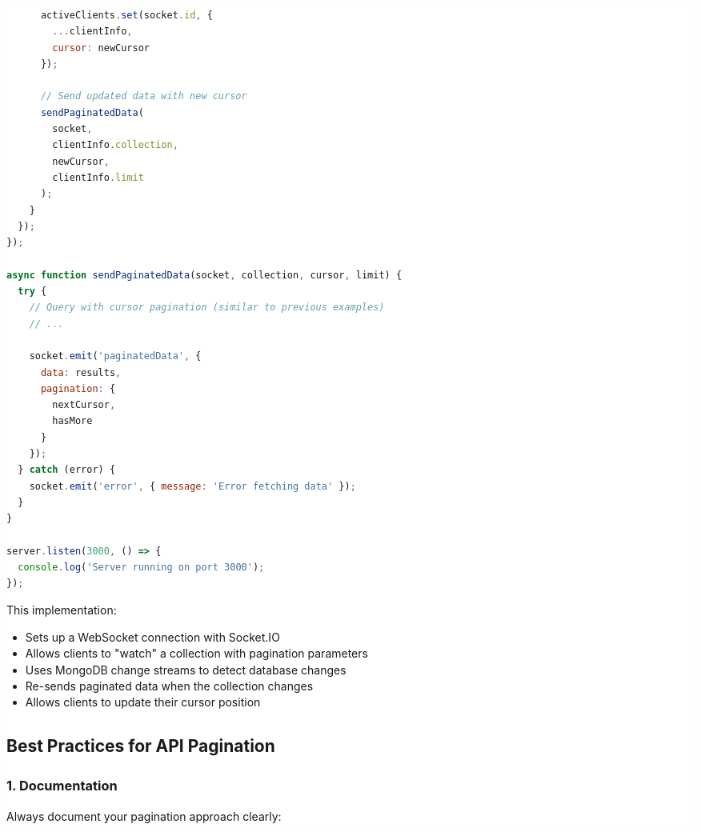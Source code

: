 ```javascript
      activeClients.set(socket.id, { 
        ...clientInfo,
        cursor: newCursor
      });
    
      // Send updated data with new cursor
      sendPaginatedData(
        socket, 
        clientInfo.collection,
        newCursor,
        clientInfo.limit
      );
    }
  });
});

async function sendPaginatedData(socket, collection, cursor, limit) {
  try {
    // Query with cursor pagination (similar to previous examples)
    // ...
  
    socket.emit('paginatedData', {
      data: results,
      pagination: {
        nextCursor,
        hasMore
      }
    });
  } catch (error) {
    socket.emit('error', { message: 'Error fetching data' });
  }
}

server.listen(3000, () => {
  console.log('Server running on port 3000');
});
```

This implementation:

* Sets up a WebSocket connection with Socket.IO
* Allows clients to "watch" a collection with pagination parameters
* Uses MongoDB change streams to detect database changes
* Re-sends paginated data when the collection changes
* Allows clients to update their cursor position

## Best Practices for API Pagination

### 1. Documentation

Always document your pagination approach clearly:
